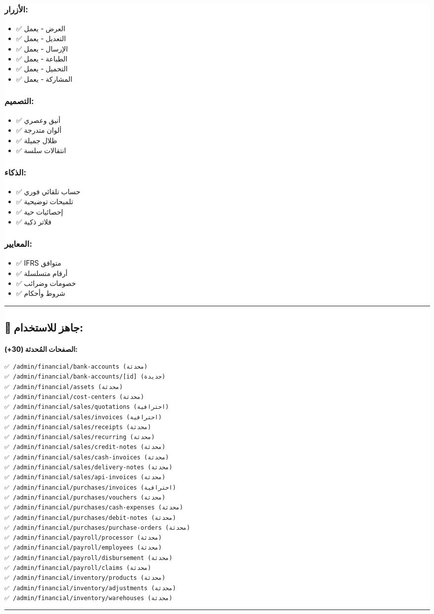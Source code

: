 ### **الأزرار:**
- ✅ العرض - يعمل
- ✅ التعديل - يعمل
- ✅ الإرسال - يعمل
- ✅ الطباعة - يعمل
- ✅ التحميل - يعمل
- ✅ المشاركة - يعمل

### **التصميم:**
- ✅ أنيق وعصري
- ✅ ألوان متدرجة
- ✅ ظلال جميلة
- ✅ انتقالات سلسة

### **الذكاء:**
- ✅ حساب تلقائي فوري
- ✅ تلميحات توضيحية
- ✅ إحصائيات حية
- ✅ فلاتر ذكية

### **المعايير:**
- ✅ IFRS متوافق
- ✅ أرقام متسلسلة
- ✅ خصومات وضرائب
- ✅ شروط وأحكام

---

## 🚀 **جاهز للاستخدام:**

**الصفحات المُحدثة (30+):**
```
✅ /admin/financial/bank-accounts (محدثة)
✅ /admin/financial/bank-accounts/[id] (جديدة)
✅ /admin/financial/assets (محدثة)
✅ /admin/financial/cost-centers (محدثة)
✅ /admin/financial/sales/quotations (احترافية)
✅ /admin/financial/sales/invoices (احترافية)
✅ /admin/financial/sales/receipts (محدثة)
✅ /admin/financial/sales/recurring (محدثة)
✅ /admin/financial/sales/credit-notes (محدثة)
✅ /admin/financial/sales/cash-invoices (محدثة)
✅ /admin/financial/sales/delivery-notes (محدثة)
✅ /admin/financial/sales/api-invoices (محدثة)
✅ /admin/financial/purchases/invoices (احترافية)
✅ /admin/financial/purchases/vouchers (محدثة)
✅ /admin/financial/purchases/cash-expenses (محدثة)
✅ /admin/financial/purchases/debit-notes (محدثة)
✅ /admin/financial/purchases/purchase-orders (محدثة)
✅ /admin/financial/payroll/processor (محدثة)
✅ /admin/financial/payroll/employees (محدثة)
✅ /admin/financial/payroll/disbursement (محدثة)
✅ /admin/financial/payroll/claims (محدثة)
✅ /admin/financial/inventory/products (محدثة)
✅ /admin/financial/inventory/adjustments (محدثة)
✅ /admin/financial/inventory/warehouses (محدثة)
```

---